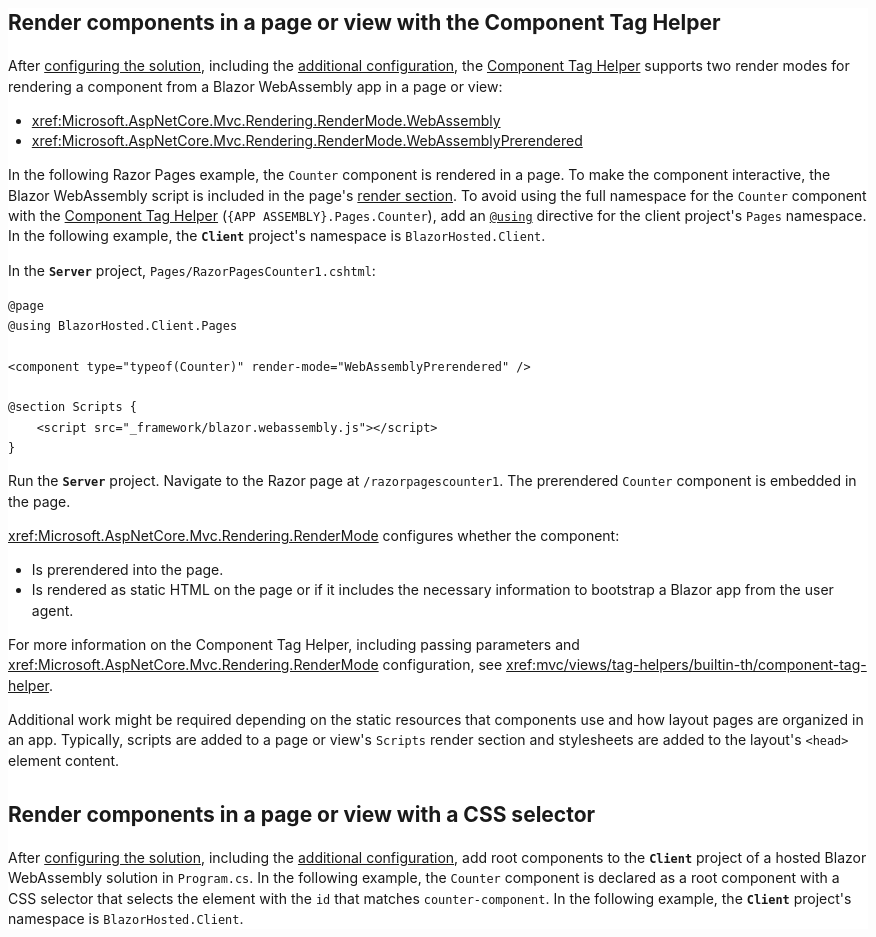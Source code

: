 ## Render components in a page or view with the Component Tag Helper

After [configuring the solution](#solution-configuration), including the [additional configuration](#configuration-for-embedding-razor-components-into-pages-and-views), the [Component Tag Helper](xref:mvc/views/tag-helpers/builtin-th/component-tag-helper) supports two render modes for rendering a component from a Blazor WebAssembly app in a page or view:

* <xref:Microsoft.AspNetCore.Mvc.Rendering.RenderMode.WebAssembly>
* <xref:Microsoft.AspNetCore.Mvc.Rendering.RenderMode.WebAssemblyPrerendered>

In the following Razor Pages example, the `Counter` component is rendered in a page. To make the component interactive, the Blazor WebAssembly script is included in the page's [render section](xref:mvc/views/layout#sections). To avoid using the full namespace for the `Counter` component with the [Component Tag Helper](xref:mvc/views/tag-helpers/builtin-th/component-tag-helper) (`{APP ASSEMBLY}.Pages.Counter`), add an [`@using`](xref:mvc/views/razor#using) directive for the client project's `Pages` namespace. In the following example, the **`Client`** project's namespace is `BlazorHosted.Client`.

In the **`Server`** project, `Pages/RazorPagesCounter1.cshtml`:

```cshtml
@page
@using BlazorHosted.Client.Pages

<component type="typeof(Counter)" render-mode="WebAssemblyPrerendered" />

@section Scripts {
    <script src="_framework/blazor.webassembly.js"></script>
}
```

Run the **`Server`** project. Navigate to the Razor page at `/razorpagescounter1`. The prerendered `Counter` component is embedded in the page.

<xref:Microsoft.AspNetCore.Mvc.Rendering.RenderMode> configures whether the component:

* Is prerendered into the page.
* Is rendered as static HTML on the page or if it includes the necessary information to bootstrap a Blazor app from the user agent.

For more information on the Component Tag Helper, including passing parameters and <xref:Microsoft.AspNetCore.Mvc.Rendering.RenderMode> configuration, see <xref:mvc/views/tag-helpers/builtin-th/component-tag-helper>.

Additional work might be required depending on the static resources that components use and how layout pages are organized in an app. Typically, scripts are added to a page or view's `Scripts` render section and stylesheets are added to the layout's `<head>` element content.

## Render components in a page or view with a CSS selector

After [configuring the solution](#solution-configuration), including the [additional configuration](#configuration-for-embedding-razor-components-into-pages-and-views), add root components to the **`Client`** project of a hosted Blazor WebAssembly solution in `Program.cs`. In the following example, the `Counter` component is declared as a root component with a CSS selector that selects the element with the `id` that matches `counter-component`. In the following example, the **`Client`** project's namespace is `BlazorHosted.Client`.
